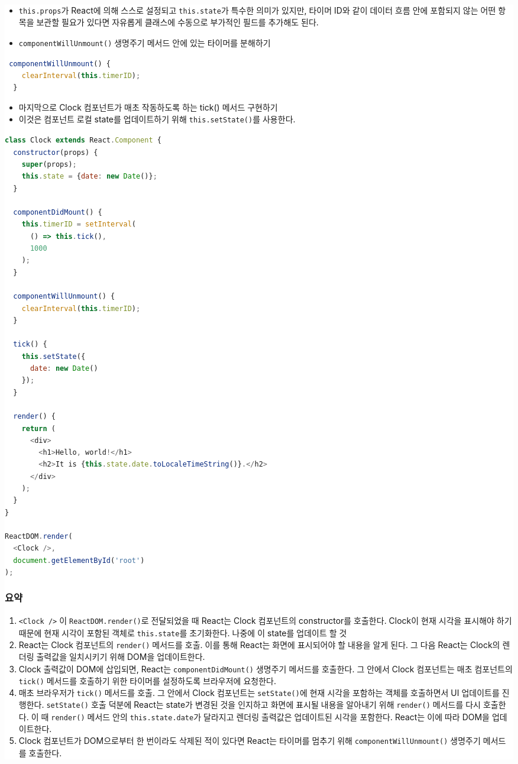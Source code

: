 - `this.props`가 React에 의해 스스로 설정되고 `this.state`가 특수한 의미가 있지만, 타이머 ID와 같이 데이터 흐름 안에 포함되지 않는 어떤 항목을 보관할 필요가 있다면 자유롭게 클래스에 수동으로 부가적인 필드를 추가해도 된다.

- `componentWillUnmount()` 생명주기 메서드 안에 있는 타이머를 분해하기
```js
 componentWillUnmount() {
    clearInterval(this.timerID);
  }
```

- 마지막으로 Clock 컴포넌트가 매초 작동하도록 하는 tick() 메서드 구현하기
- 이것은 컴포넌트 로컬 state를 업데이트하기 위해 `this.setState()`를 사용한다.

```js
class Clock extends React.Component {
  constructor(props) {
    super(props);
    this.state = {date: new Date()};
  }

  componentDidMount() {
    this.timerID = setInterval(
      () => this.tick(),
      1000
    );
  }

  componentWillUnmount() {
    clearInterval(this.timerID);
  }

  tick() {
    this.setState({
      date: new Date()
    });
  }

  render() {
    return (
      <div>
        <h1>Hello, world!</h1>
        <h2>It is {this.state.date.toLocaleTimeString()}.</h2>
      </div>
    );
  }
}

ReactDOM.render(
  <Clock />,
  document.getElementById('root')
);
```

### 요약
1. `<Clock />` 이 `ReactDOM.render()`로 전달되었을 때 React는 Clock 컴포넌트의 constructor를 호출한다. Clock이 현재 시각을 표시해야 하기 때문에 현재 시각이 포함된 객체로 `this.state`를 초기화한다. 나중에 이 state를 업데이트 할 것
2. React는 Clock 컴포넌트의 `render()` 메서드를 호출. 이를 통해 React는 화면에 표시되어야 할 내용을 알게 된다. 그 다음 React는 Clock의 렌더링 출력값을 일치시키기 위해 DOM을 업데이트한다.
3. Clock 출력값이 DOM에 삽입되면, React는 `componentDidMount()` 생명주기 메서드를 호출한다. 그 안에서 Clock 컴포넌트는 매초 컴포넌트의 `tick()` 메서드를 호출하기 위한 타이머를 설정하도록 브라우저에 요청한다.
4. 매초 브라우저가 `tick()` 메서드를 호출. 그 안에서 Clock 컴포넌트는 `setState()`에 현재 시각을 포함하는 객체를 호출하면서 UI 업데이트를 진행한다. `setState()` 호출 덕분에 React는 state가 변경된 것을 인지하고 화면에 표시될 내용을 알아내기 위해 `render()` 메서드를 다시 호출한다. 이 때 `render()` 메서드 안의 `this.state.date`가 달라지고 렌더링 출력값은 업데이트된 시각을 포함한다. React는 이에 따라 DOM을 업데이트한다.
5. Clock 컴포넌트가 DOM으로부터 한 번이라도 삭제된 적이 있다면 React는 타이머를 멈추기 위해 `componentWillUnmount()` 생명주기 메서드를 호출한다.
